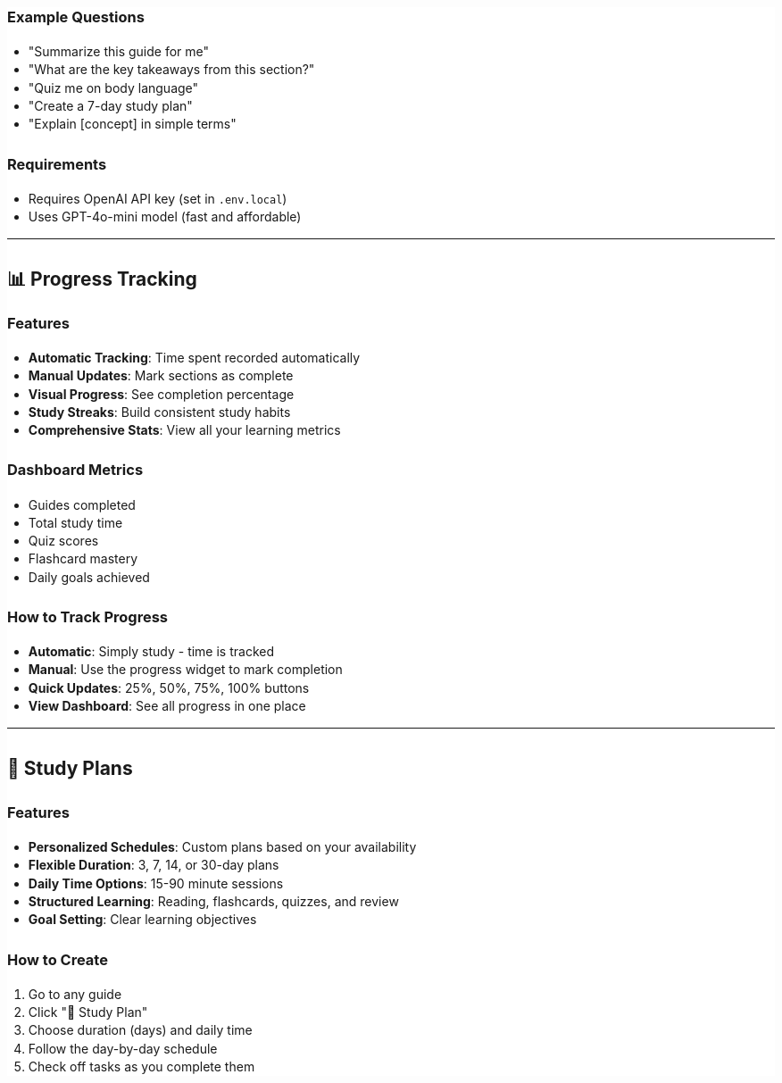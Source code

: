 ### Example Questions
- "Summarize this guide for me"
- "What are the key takeaways from this section?"
- "Quiz me on body language"
- "Create a 7-day study plan"
- "Explain [concept] in simple terms"

### Requirements
- Requires OpenAI API key (set in `.env.local`)
- Uses GPT-4o-mini model (fast and affordable)

---

## 📊 Progress Tracking

### Features
- **Automatic Tracking**: Time spent recorded automatically
- **Manual Updates**: Mark sections as complete
- **Visual Progress**: See completion percentage
- **Study Streaks**: Build consistent study habits
- **Comprehensive Stats**: View all your learning metrics

### Dashboard Metrics
- Guides completed
- Total study time
- Quiz scores
- Flashcard mastery
- Daily goals achieved

### How to Track Progress
- **Automatic**: Simply study - time is tracked
- **Manual**: Use the progress widget to mark completion
- **Quick Updates**: 25%, 50%, 75%, 100% buttons
- **View Dashboard**: See all progress in one place

---

## 📅 Study Plans

### Features
- **Personalized Schedules**: Custom plans based on your availability
- **Flexible Duration**: 3, 7, 14, or 30-day plans
- **Daily Time Options**: 15-90 minute sessions
- **Structured Learning**: Reading, flashcards, quizzes, and review
- **Goal Setting**: Clear learning objectives

### How to Create
1. Go to any guide
2. Click "📅 Study Plan"
3. Choose duration (days) and daily time
4. Follow the day-by-day schedule
5. Check off tasks as you complete them
